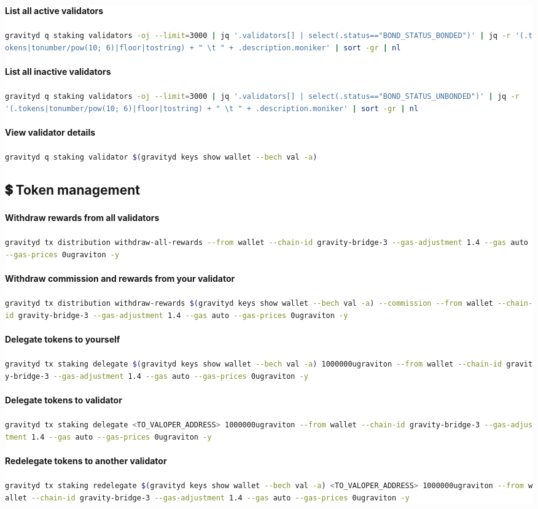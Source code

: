 #### List all active validators

```bash
gravityd q staking validators -oj --limit=3000 | jq '.validators[] | select(.status=="BOND_STATUS_BONDED")' | jq -r '(.tokens|tonumber/pow(10; 6)|floor|tostring) + " \t " + .description.moniker' | sort -gr | nl
```

#### List all inactive validators

```bash
gravityd q staking validators -oj --limit=3000 | jq '.validators[] | select(.status=="BOND_STATUS_UNBONDED")' | jq -r '(.tokens|tonumber/pow(10; 6)|floor|tostring) + " \t " + .description.moniker' | sort -gr | nl
```

#### View validator details

```bash
gravityd q staking validator $(gravityd keys show wallet --bech val -a)
```

## 💲 Token management

#### Withdraw rewards from all validators

```bash
gravityd tx distribution withdraw-all-rewards --from wallet --chain-id gravity-bridge-3 --gas-adjustment 1.4 --gas auto --gas-prices 0ugraviton -y
```

#### Withdraw commission and rewards from your validator

```bash
gravityd tx distribution withdraw-rewards $(gravityd keys show wallet --bech val -a) --commission --from wallet --chain-id gravity-bridge-3 --gas-adjustment 1.4 --gas auto --gas-prices 0ugraviton -y
```

#### Delegate tokens to yourself

```bash
gravityd tx staking delegate $(gravityd keys show wallet --bech val -a) 1000000ugraviton --from wallet --chain-id gravity-bridge-3 --gas-adjustment 1.4 --gas auto --gas-prices 0ugraviton -y
```

#### Delegate tokens to validator

```bash
gravityd tx staking delegate <TO_VALOPER_ADDRESS> 1000000ugraviton --from wallet --chain-id gravity-bridge-3 --gas-adjustment 1.4 --gas auto --gas-prices 0ugraviton -y
```

#### Redelegate tokens to another validator

```bash
gravityd tx staking redelegate $(gravityd keys show wallet --bech val -a) <TO_VALOPER_ADDRESS> 1000000ugraviton --from wallet --chain-id gravity-bridge-3 --gas-adjustment 1.4 --gas auto --gas-prices 0ugraviton -y
```
